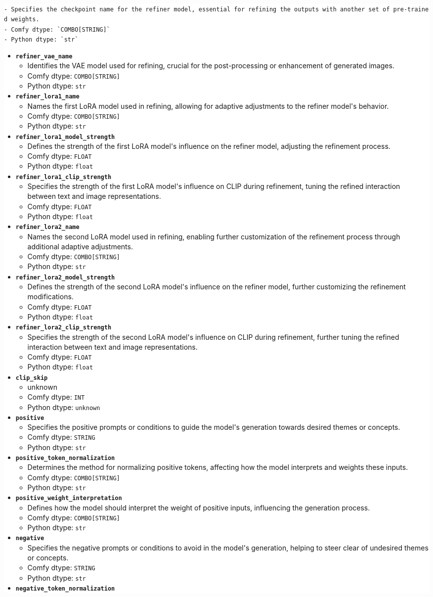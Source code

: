     - Specifies the checkpoint name for the refiner model, essential for refining the outputs with another set of pre-trained weights.
    - Comfy dtype: `COMBO[STRING]`
    - Python dtype: `str`
- **`refiner_vae_name`**
    - Identifies the VAE model used for refining, crucial for the post-processing or enhancement of generated images.
    - Comfy dtype: `COMBO[STRING]`
    - Python dtype: `str`
- **`refiner_lora1_name`**
    - Names the first LoRA model used in refining, allowing for adaptive adjustments to the refiner model's behavior.
    - Comfy dtype: `COMBO[STRING]`
    - Python dtype: `str`
- **`refiner_lora1_model_strength`**
    - Defines the strength of the first LoRA model's influence on the refiner model, adjusting the refinement process.
    - Comfy dtype: `FLOAT`
    - Python dtype: `float`
- **`refiner_lora1_clip_strength`**
    - Specifies the strength of the first LoRA model's influence on CLIP during refinement, tuning the refined interaction between text and image representations.
    - Comfy dtype: `FLOAT`
    - Python dtype: `float`
- **`refiner_lora2_name`**
    - Names the second LoRA model used in refining, enabling further customization of the refinement process through additional adaptive adjustments.
    - Comfy dtype: `COMBO[STRING]`
    - Python dtype: `str`
- **`refiner_lora2_model_strength`**
    - Defines the strength of the second LoRA model's influence on the refiner model, further customizing the refinement modifications.
    - Comfy dtype: `FLOAT`
    - Python dtype: `float`
- **`refiner_lora2_clip_strength`**
    - Specifies the strength of the second LoRA model's influence on CLIP during refinement, further tuning the refined interaction between text and image representations.
    - Comfy dtype: `FLOAT`
    - Python dtype: `float`
- **`clip_skip`**
    - unknown
    - Comfy dtype: `INT`
    - Python dtype: `unknown`
- **`positive`**
    - Specifies the positive prompts or conditions to guide the model's generation towards desired themes or concepts.
    - Comfy dtype: `STRING`
    - Python dtype: `str`
- **`positive_token_normalization`**
    - Determines the method for normalizing positive tokens, affecting how the model interprets and weights these inputs.
    - Comfy dtype: `COMBO[STRING]`
    - Python dtype: `str`
- **`positive_weight_interpretation`**
    - Defines how the model should interpret the weight of positive inputs, influencing the generation process.
    - Comfy dtype: `COMBO[STRING]`
    - Python dtype: `str`
- **`negative`**
    - Specifies the negative prompts or conditions to avoid in the model's generation, helping to steer clear of undesired themes or concepts.
    - Comfy dtype: `STRING`
    - Python dtype: `str`
- **`negative_token_normalization`**